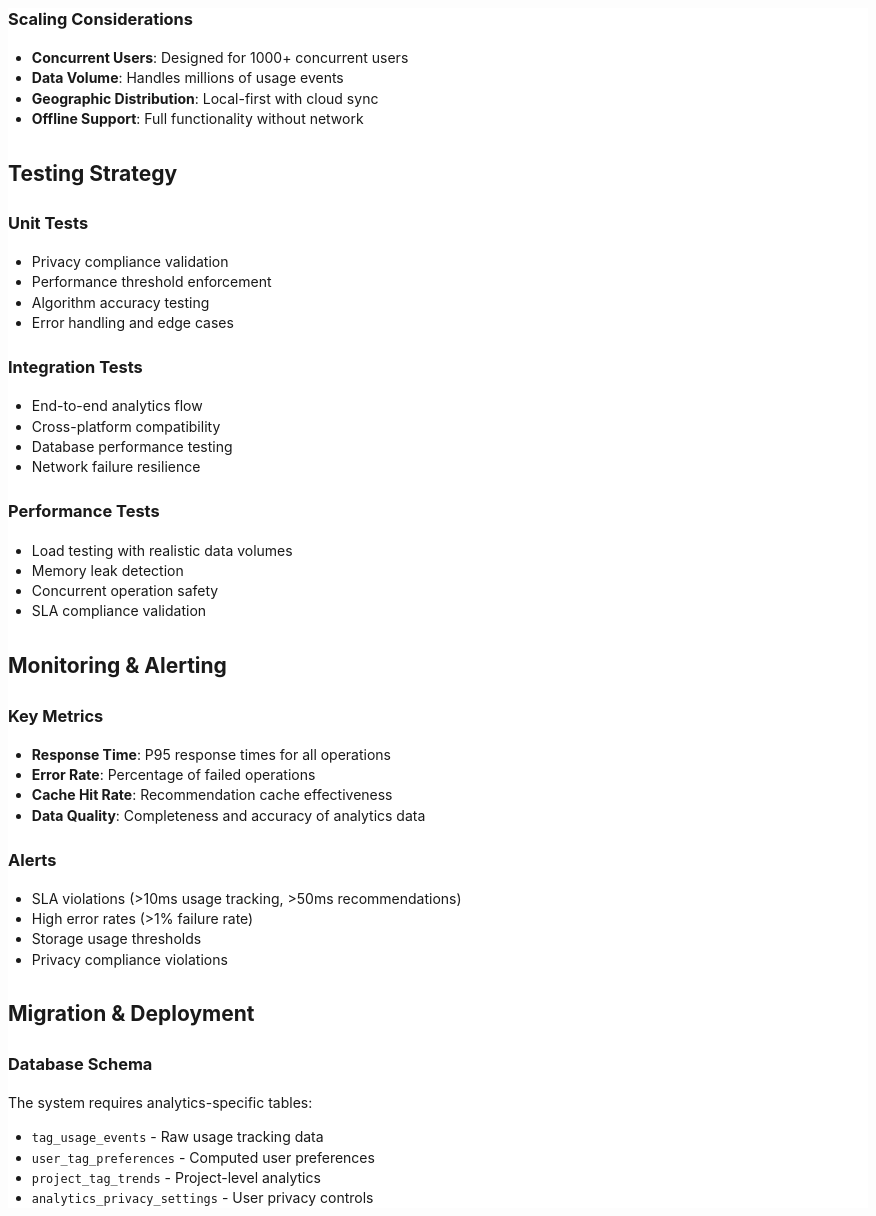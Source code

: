 ### Scaling Considerations
- **Concurrent Users**: Designed for 1000+ concurrent users
- **Data Volume**: Handles millions of usage events
- **Geographic Distribution**: Local-first with cloud sync
- **Offline Support**: Full functionality without network

## Testing Strategy

### Unit Tests
- Privacy compliance validation
- Performance threshold enforcement
- Algorithm accuracy testing
- Error handling and edge cases

### Integration Tests
- End-to-end analytics flow
- Cross-platform compatibility
- Database performance testing
- Network failure resilience

### Performance Tests
- Load testing with realistic data volumes
- Memory leak detection
- Concurrent operation safety
- SLA compliance validation

## Monitoring & Alerting

### Key Metrics
- **Response Time**: P95 response times for all operations
- **Error Rate**: Percentage of failed operations
- **Cache Hit Rate**: Recommendation cache effectiveness
- **Data Quality**: Completeness and accuracy of analytics data

### Alerts
- SLA violations (>10ms usage tracking, >50ms recommendations)
- High error rates (>1% failure rate)
- Storage usage thresholds
- Privacy compliance violations

## Migration & Deployment

### Database Schema
The system requires analytics-specific tables:
- `tag_usage_events` - Raw usage tracking data
- `user_tag_preferences` - Computed user preferences
- `project_tag_trends` - Project-level analytics
- `analytics_privacy_settings` - User privacy controls

